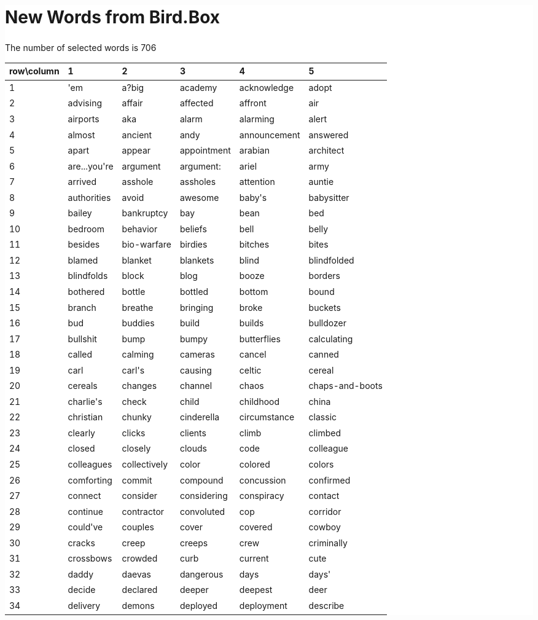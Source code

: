 # New Words from Bird.Box
The number of selected words is 706

|row\column|1|2|3|4|5|
| :--------| :--------| :--------| :--------| :--------| :--------| 
|1|'em|a?big|academy|acknowledge|adopt|
|2|advising|affair|affected|affront|air|
|3|airports|aka|alarm|alarming|alert|
|4|almost|ancient|andy|announcement|answered|
|5|apart|appear|appointment|arabian|architect|
|6|are...you're|argument|argument:|ariel|army|
|7|arrived|asshole|assholes|attention|auntie|
|8|authorities|avoid|awesome|baby's|babysitter|
|9|bailey|bankruptcy|bay|bean|bed|
|10|bedroom|behavior|beliefs|bell|belly|
|11|besides|bio-warfare|birdies|bitches|bites|
|12|blamed|blanket|blankets|blind|blindfolded|
|13|blindfolds|block|blog|booze|borders|
|14|bothered|bottle|bottled|bottom|bound|
|15|branch|breathe|bringing|broke|buckets|
|16|bud|buddies|build|builds|bulldozer|
|17|bullshit|bump|bumpy|butterflies|calculating|
|18|called|calming|cameras|cancel|canned|
|19|carl|carl's|causing|celtic|cereal|
|20|cereals|changes|channel|chaos|chaps-and-boots|
|21|charlie's|check|child|childhood|china|
|22|christian|chunky|cinderella|circumstance|classic|
|23|clearly|clicks|clients|climb|climbed|
|24|closed|closely|clouds|code|colleague|
|25|colleagues|collectively|color|colored|colors|
|26|comforting|commit|compound|concussion|confirmed|
|27|connect|consider|considering|conspiracy|contact|
|28|continue|contractor|convoluted|cop|corridor|
|29|could've|couples|cover|covered|cowboy|
|30|cracks|creep|creeps|crew|criminally|
|31|crossbows|crowded|curb|current|cute|
|32|daddy|daevas|dangerous|days|days'|
|33|decide|declared|deeper|deepest|deer|
|34|delivery|demons|deployed|deployment|describe|